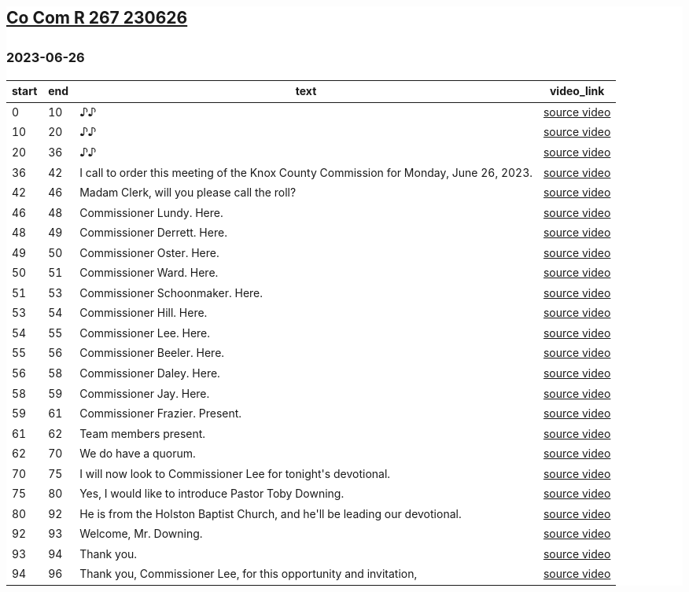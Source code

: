 ## [Co Com R 267 230626](https://archive.org/details/co-com-r-267-230626)
### 2023-06-26
|   start |     end | text                                                                                                       | video_link                                                                               |
|---------|---------|------------------------------------------------------------------------------------------------------------|------------------------------------------------------------------------------------------|
|    0    |   10    | ♪♪                                                                                                         | [source video](https://archive.org/details/co-com-r-267-230626?start=0.0)                |
|   10    |   20    | ♪♪                                                                                                         | [source video](https://archive.org/details/co-com-r-267-230626?start=10.0)               |
|   20    |   36    | ♪♪                                                                                                         | [source video](https://archive.org/details/co-com-r-267-230626?start=20.0)               |
|   36    |   42    | I call to order this meeting of the Knox County Commission for Monday, June 26, 2023.                      | [source video](https://archive.org/details/co-com-r-267-230626?start=36.0)               |
|   42    |   46    | Madam Clerk, will you please call the roll?                                                                | [source video](https://archive.org/details/co-com-r-267-230626?start=42.0)               |
|   46    |   48    | Commissioner Lundy. Here.                                                                                  | [source video](https://archive.org/details/co-com-r-267-230626?start=46.0)               |
|   48    |   49    | Commissioner Derrett. Here.                                                                                | [source video](https://archive.org/details/co-com-r-267-230626?start=48.0)               |
|   49    |   50    | Commissioner Oster. Here.                                                                                  | [source video](https://archive.org/details/co-com-r-267-230626?start=49.0)               |
|   50    |   51    | Commissioner Ward. Here.                                                                                   | [source video](https://archive.org/details/co-com-r-267-230626?start=50.0)               |
|   51    |   53    | Commissioner Schoonmaker. Here.                                                                            | [source video](https://archive.org/details/co-com-r-267-230626?start=51.0)               |
|   53    |   54    | Commissioner Hill. Here.                                                                                   | [source video](https://archive.org/details/co-com-r-267-230626?start=53.0)               |
|   54    |   55    | Commissioner Lee. Here.                                                                                    | [source video](https://archive.org/details/co-com-r-267-230626?start=54.0)               |
|   55    |   56    | Commissioner Beeler. Here.                                                                                 | [source video](https://archive.org/details/co-com-r-267-230626?start=55.0)               |
|   56    |   58    | Commissioner Daley. Here.                                                                                  | [source video](https://archive.org/details/co-com-r-267-230626?start=56.0)               |
|   58    |   59    | Commissioner Jay. Here.                                                                                    | [source video](https://archive.org/details/co-com-r-267-230626?start=58.0)               |
|   59    |   61    | Commissioner Frazier. Present.                                                                             | [source video](https://archive.org/details/co-com-r-267-230626?start=59.0)               |
|   61    |   62    | Team members present.                                                                                      | [source video](https://archive.org/details/co-com-r-267-230626?start=61.0)               |
|   62    |   70    | We do have a quorum.                                                                                       | [source video](https://archive.org/details/co-com-r-267-230626?start=62.0)               |
|   70    |   75    | I will now look to Commissioner Lee for tonight's devotional.                                              | [source video](https://archive.org/details/co-com-r-267-230626?start=70.0)               |
|   75    |   80    | Yes, I would like to introduce Pastor Toby Downing.                                                        | [source video](https://archive.org/details/co-com-r-267-230626?start=75.0)               |
|   80    |   92    | He is from the Holston Baptist Church, and he'll be leading our devotional.                                | [source video](https://archive.org/details/co-com-r-267-230626?start=80.0)               |
|   92    |   93    | Welcome, Mr. Downing.                                                                                      | [source video](https://archive.org/details/co-com-r-267-230626?start=92.0)               |
|   93    |   94    | Thank you.                                                                                                 | [source video](https://archive.org/details/co-com-r-267-230626?start=93.0)               |
|   94    |   96    | Thank you, Commissioner Lee, for this opportunity and invitation,                                          | [source video](https://archive.org/details/co-com-r-267-230626?start=94.0)               |
